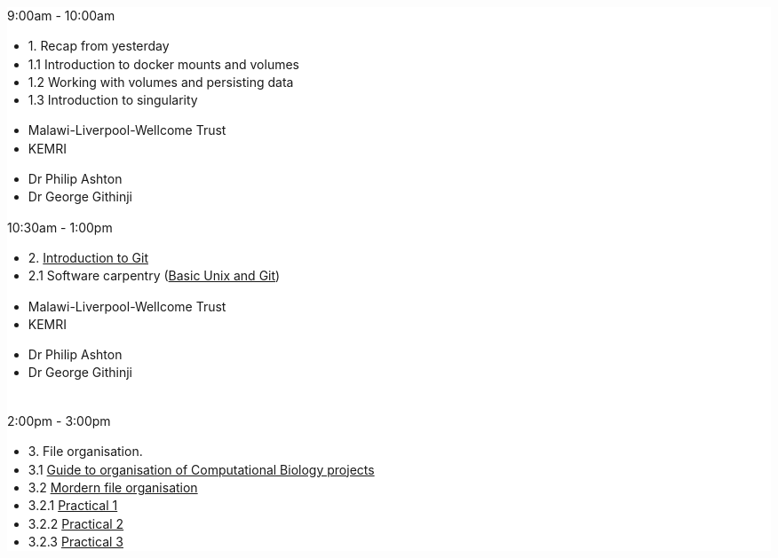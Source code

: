   <tr>
      <th scope="row">9:00am - 10:00am
      <br>
     </th>
      <td>    <ul>
      <li>1. Recap from yesterday </li>
      <li>1.1 Introduction to docker mounts and volumes </li>
<li>1.2 Working with volumes and
persisting data</li>
        <li>1.3 Introduction to singularity</li>
<ol>
 
 
</ol>                 
</ul></td>
      <td><ul>
  
  <li>Malawi-Liverpool-Wellcome Trust </li>

 <li>KEMRI </li>
 
</ul></td>
            <td><ul>
             <li>Dr Philip Ashton</li>
              <li>Dr George Githinji</li>
</ul></td>
    </tr>

 <tr>
      <th scope="row">10:30am - 1:00pm
      <br>
     </th>
      <td>    <ul>
      <li>2. <a href="{{ site.url }}uploads/git_t.pdf" target="_blank">Introduction to Git</a>
       </li> 
       <li>2.1  Software carpentry (<a href="https://verena90.github.io/2021-10-05-online-NGS_Academy/" target="_blank">Basic Unix and Git</a>)</li> 
                      
</ul></td>
      <td><ul>
  
  <li>Malawi-Liverpool-Wellcome Trust </li>

 <li>KEMRI </li>
 
</ul></td>
            <td><ul>
             <li>Dr Philip Ashton</li>
              <li>Dr George Githinji</li>
</ul></td>
    </tr>
    <tr>
      <th scope="row">
      <br>
      2:00pm - 3:00pm</th>
      <td>    <ul>
             <li>3. File organisation.</li>
              <li>3.1 <a href="{{ site.url }}uploads/guide_to_organizing_CB_projects.pdf" target="_blank">Guide to organisation of Computational Biology projects</a></li>
               <li>3.2 <a href="{{ site.url }}uploads/modern_bioinformatician_work_organisation.pdf" target="_blank">Mordern file organisation </a></li>
                <li>3.2.1 <a href="{{ site.url }}uploads/practical_1.zip" target="_blank">Practical 1 </a></li>
                 <li>3.2.2 <a href="{{ site.url }}uploads/practical_2.zip" target="_blank">Practical 2 </a></li>
                  <li>3.2.3 <a href="{{ site.url }}uploads/practical_3.zip" target="_blank">Practical 3 </a></li>
                